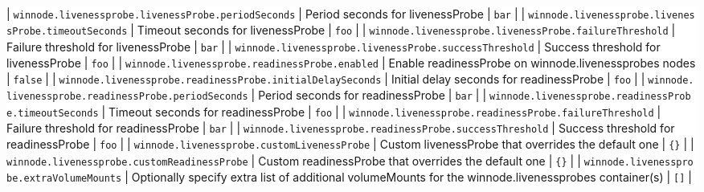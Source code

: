 | `winnode.livenessprobe.livenessProbe.periodSeconds`           | Period seconds for livenessProbe                                                                          | `bar`                                                                                                                                                                                                                                                                          |
| `winnode.livenessprobe.livenessProbe.timeoutSeconds`          | Timeout seconds for livenessProbe                                                                         | `foo`                                                                                                                                                                                                                                                                          |
| `winnode.livenessprobe.livenessProbe.failureThreshold`        | Failure threshold for livenessProbe                                                                       | `bar`                                                                                                                                                                                                                                                                          |
| `winnode.livenessprobe.livenessProbe.successThreshold`        | Success threshold for livenessProbe                                                                       | `foo`                                                                                                                                                                                                                                                                          |
| `winnode.livenessprobe.readinessProbe.enabled`                | Enable readinessProbe on winnode.livenessprobes nodes                                                     | `false`                                                                                                                                                                                                                                                                        |
| `winnode.livenessprobe.readinessProbe.initialDelaySeconds`    | Initial delay seconds for readinessProbe                                                                  | `foo`                                                                                                                                                                                                                                                                          |
| `winnode.livenessprobe.readinessProbe.periodSeconds`          | Period seconds for readinessProbe                                                                         | `bar`                                                                                                                                                                                                                                                                          |
| `winnode.livenessprobe.readinessProbe.timeoutSeconds`         | Timeout seconds for readinessProbe                                                                        | `foo`                                                                                                                                                                                                                                                                          |
| `winnode.livenessprobe.readinessProbe.failureThreshold`       | Failure threshold for readinessProbe                                                                      | `bar`                                                                                                                                                                                                                                                                          |
| `winnode.livenessprobe.readinessProbe.successThreshold`       | Success threshold for readinessProbe                                                                      | `foo`                                                                                                                                                                                                                                                                          |
| `winnode.livenessprobe.customLivenessProbe`                   | Custom livenessProbe that overrides the default one                                                       | `{}`                                                                                                                                                                                                                                                                           |
| `winnode.livenessprobe.customReadinessProbe`                  | Custom readinessProbe that overrides the default one                                                      | `{}`                                                                                                                                                                                                                                                                           |
| `winnode.livenessprobe.extraVolumeMounts`                     | Optionally specify extra list of additional volumeMounts for the winnode.livenessprobes container(s)      | `[]`                                                                                                                                                                                                                                                                           |